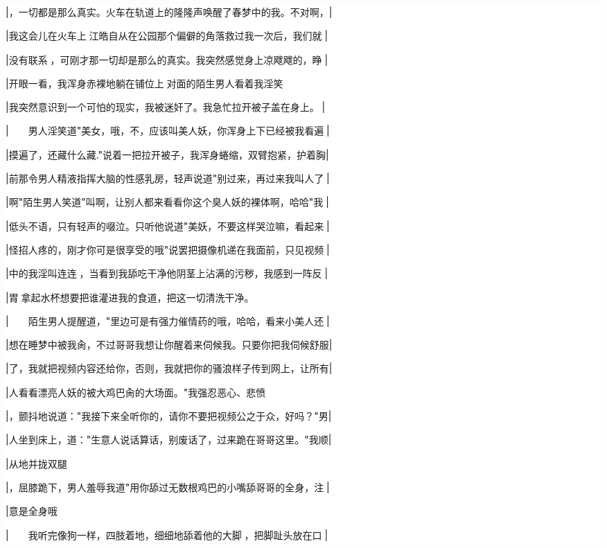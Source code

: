 |，一切都是那么真实。火车在轨道上的隆隆声唤醒了春梦中的我。不对啊，|

|我这会儿在火车上 江皓自从在公园那个偏僻的角落救过我一次后，我们就 |

|没有联系 ，可刚才那一切却是那么的真实。我突然感觉身上凉飕飕的，睁 |

|开眼一看，我浑身赤裸地躺在铺位上 对面的陌生男人看着我淫笑

|我突然意识到一个可怕的现实，我被迷奸了。我急忙拉开被子盖在身上。  |

|　　男人淫笑道"美女，哦，不，应该叫美人妖，你浑身上下已经被我看遍 |

|摸遍了，还藏什么藏."说着一把拉开被子，我浑身蜷缩，双臂抱紧，护着胸|

|前那令男人精液指挥大脑的性感乳房，轻声说道"别过来，再过来我叫人了 |

|啊"陌生男人笑道"叫啊，让别人都来看看你这个臭人妖的裸体啊，哈哈"我 |

|低头不语，只有轻声的啜泣。只听他说道"美妖，不要这样哭泣嘛，看起来 |

|怪招人疼的，刚才你可是很享受的哦"说罢把摄像机递在我面前，只见视频 |

|中的我淫叫连连 ，当看到我舔吃干净他阴茎上沾满的污秽，我感到一阵反 |

|胃 拿起水杯想要把谁灌进我的食道，把这一切清洗干净。

|　　陌生男人提醒道，"里边可是有强力催情药的哦，哈哈，看来小美人还 |

|想在睡梦中被我肏，不过哥哥我想让你醒着来伺候我。只要你把我伺候舒服|

|了，我就把视频内容还给你，否则，我就把你的骚浪样子传到网上，让所有|

|人看看漂亮人妖的被大鸡巴肏的大场面。"我强忍恶心、悲愤

|，颤抖地说道："我接下来全听你的，请你不要把视频公之于众，好吗？"男|

|人坐到床上，道："生意人说话算话，别废话了，过来跪在哥哥这里。"我顺|

|从地并拢双腿

|，屈膝跪下，男人羞辱我道"用你舔过无数根鸡巴的小嘴舔哥哥的全身，注 |

|意是全身哦

|　　我听完像狗一样，四肢着地，细细地舔着他的大脚 ，把脚趾头放在口 |
